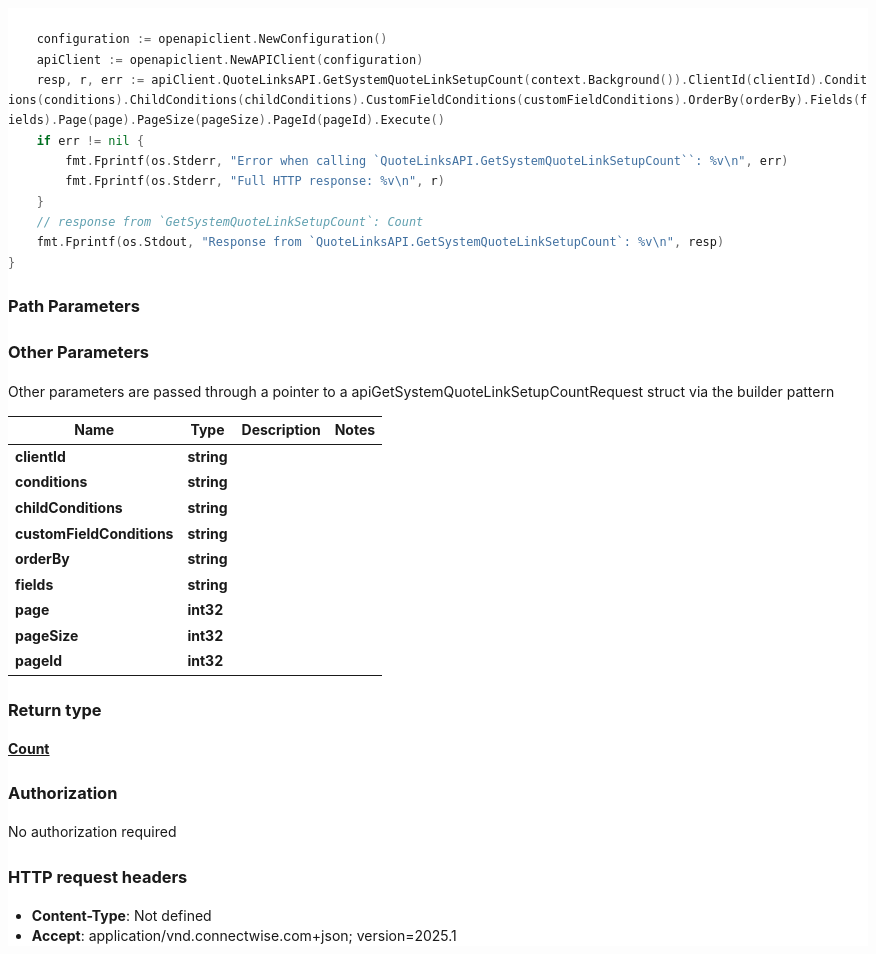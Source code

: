 ```go

	configuration := openapiclient.NewConfiguration()
	apiClient := openapiclient.NewAPIClient(configuration)
	resp, r, err := apiClient.QuoteLinksAPI.GetSystemQuoteLinkSetupCount(context.Background()).ClientId(clientId).Conditions(conditions).ChildConditions(childConditions).CustomFieldConditions(customFieldConditions).OrderBy(orderBy).Fields(fields).Page(page).PageSize(pageSize).PageId(pageId).Execute()
	if err != nil {
		fmt.Fprintf(os.Stderr, "Error when calling `QuoteLinksAPI.GetSystemQuoteLinkSetupCount``: %v\n", err)
		fmt.Fprintf(os.Stderr, "Full HTTP response: %v\n", r)
	}
	// response from `GetSystemQuoteLinkSetupCount`: Count
	fmt.Fprintf(os.Stdout, "Response from `QuoteLinksAPI.GetSystemQuoteLinkSetupCount`: %v\n", resp)
}
```

### Path Parameters



### Other Parameters

Other parameters are passed through a pointer to a apiGetSystemQuoteLinkSetupCountRequest struct via the builder pattern


Name | Type | Description  | Notes
------------- | ------------- | ------------- | -------------
 **clientId** | **string** |  | 
 **conditions** | **string** |  | 
 **childConditions** | **string** |  | 
 **customFieldConditions** | **string** |  | 
 **orderBy** | **string** |  | 
 **fields** | **string** |  | 
 **page** | **int32** |  | 
 **pageSize** | **int32** |  | 
 **pageId** | **int32** |  | 

### Return type

[**Count**](Count.md)

### Authorization

No authorization required

### HTTP request headers

- **Content-Type**: Not defined
- **Accept**: application/vnd.connectwise.com+json; version=2025.1
